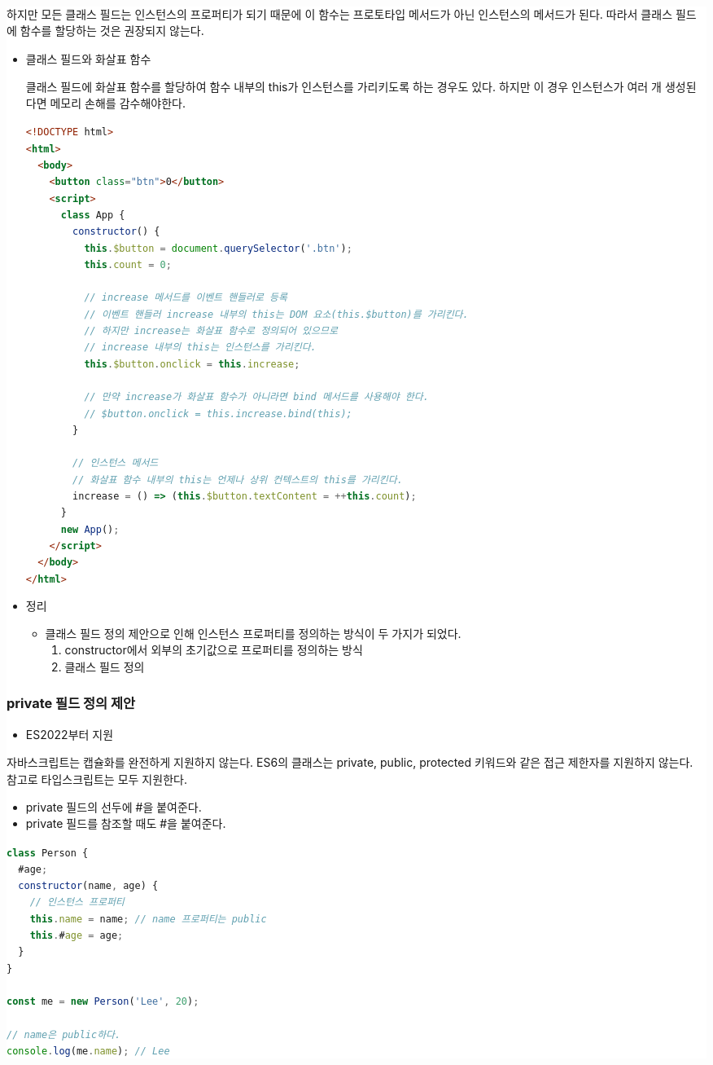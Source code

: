 하지만 모든 클래스 필드는 인스턴스의 프로퍼티가 되기 때문에 이 함수는 프로토타입 메서드가 아닌 인스턴스의 메서드가 된다. 따라서 클래스 필드에 함수를 할당하는 것은 권장되지 않는다.

- 클래스 필드와 화살표 함수

  클래스 필드에 화살표 함수를 할당하여 함수 내부의 this가 인스턴스를 가리키도록 하는 경우도 있다. 하지만 이 경우 인스턴스가 여러 개 생성된다면 메모리 손해를 감수해야한다.

  ```html
  <!DOCTYPE html>
  <html>
    <body>
      <button class="btn">0</button>
      <script>
        class App {
          constructor() {
            this.$button = document.querySelector('.btn');
            this.count = 0;

            // increase 메서드를 이벤트 핸들러로 등록
            // 이벤트 핸들러 increase 내부의 this는 DOM 요소(this.$button)를 가리킨다.
            // 하지만 increase는 화살표 함수로 정의되어 있으므로
            // increase 내부의 this는 인스턴스를 가리킨다.
            this.$button.onclick = this.increase;

            // 만약 increase가 화살표 함수가 아니라면 bind 메서드를 사용해야 한다.
            // $button.onclick = this.increase.bind(this);
          }

          // 인스턴스 메서드
          // 화살표 함수 내부의 this는 언제나 상위 컨텍스트의 this를 가리킨다.
          increase = () => (this.$button.textContent = ++this.count);
        }
        new App();
      </script>
    </body>
  </html>
  ```

- 정리
  - 클래스 필드 정의 제안으로 인해 인스턴스 프로퍼티를 정의하는 방식이 두 가지가 되었다.
    1. constructor에서 외부의 초기값으로 프로퍼티를 정의하는 방식
    2. 클래스 필드 정의

### private 필드 정의 제안

- ES2022부터 지원

자바스크립트는 캡슐화를 완전하게 지원하지 않는다. ES6의 클래스는 private, public, protected 키워드와 같은 접근 제한자를 지원하지 않는다. 참고로 타입스크립트는 모두 지원한다.

- private 필드의 선두에 #을 붙여준다.
- private 필드를 참조할 때도 #을 붙여준다.

```js
class Person {
  #age;
  constructor(name, age) {
    // 인스턴스 프로퍼티
    this.name = name; // name 프로퍼티는 public
    this.#age = age;
  }
}

const me = new Person('Lee', 20);

// name은 public하다.
console.log(me.name); // Lee
```